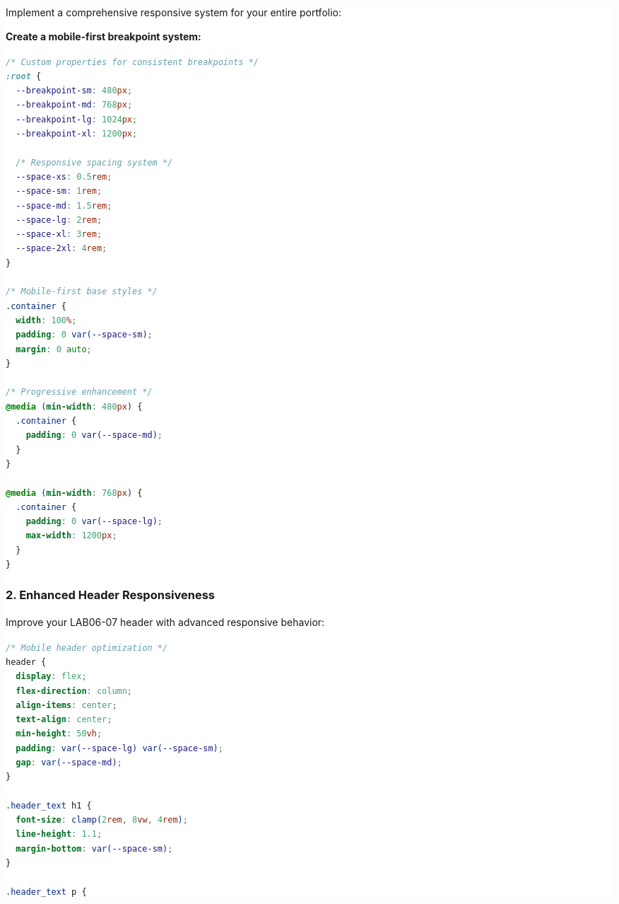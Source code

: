 Implement a comprehensive responsive system for your entire portfolio:

**Create a mobile-first breakpoint system:**
```css
/* Custom properties for consistent breakpoints */
:root {
  --breakpoint-sm: 480px;
  --breakpoint-md: 768px;
  --breakpoint-lg: 1024px;
  --breakpoint-xl: 1200px;
  
  /* Responsive spacing system */
  --space-xs: 0.5rem;
  --space-sm: 1rem;
  --space-md: 1.5rem;
  --space-lg: 2rem;
  --space-xl: 3rem;
  --space-2xl: 4rem;
}

/* Mobile-first base styles */
.container {
  width: 100%;
  padding: 0 var(--space-sm);
  margin: 0 auto;
}

/* Progressive enhancement */
@media (min-width: 480px) {
  .container {
    padding: 0 var(--space-md);
  }
}

@media (min-width: 768px) {
  .container {
    padding: 0 var(--space-lg);
    max-width: 1200px;
  }
}
```

### 2. Enhanced Header Responsiveness

Improve your LAB06-07 header with advanced responsive behavior:

```css
/* Mobile header optimization */
header {
  display: flex;
  flex-direction: column;
  align-items: center;
  text-align: center;
  min-height: 50vh;
  padding: var(--space-lg) var(--space-sm);
  gap: var(--space-md);
}

.header_text h1 {
  font-size: clamp(2rem, 8vw, 4rem);
  line-height: 1.1;
  margin-bottom: var(--space-sm);
}

.header_text p {
```